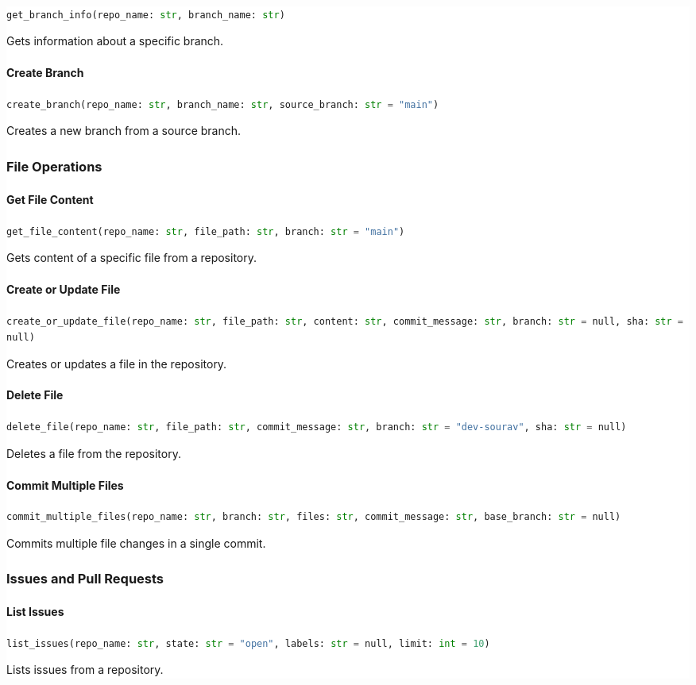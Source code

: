 ```python
get_branch_info(repo_name: str, branch_name: str)
```

Gets information about a specific branch.

#### Create Branch

```python
create_branch(repo_name: str, branch_name: str, source_branch: str = "main")
```

Creates a new branch from a source branch.

### File Operations

#### Get File Content

```python
get_file_content(repo_name: str, file_path: str, branch: str = "main")
```

Gets content of a specific file from a repository.

#### Create or Update File

```python
create_or_update_file(repo_name: str, file_path: str, content: str, commit_message: str, branch: str = null, sha: str = null)
```

Creates or updates a file in the repository.

#### Delete File

```python
delete_file(repo_name: str, file_path: str, commit_message: str, branch: str = "dev-sourav", sha: str = null)
```

Deletes a file from the repository.

#### Commit Multiple Files

```python
commit_multiple_files(repo_name: str, branch: str, files: str, commit_message: str, base_branch: str = null)
```

Commits multiple file changes in a single commit.

### Issues and Pull Requests

#### List Issues

```python
list_issues(repo_name: str, state: str = "open", labels: str = null, limit: int = 10)
```

Lists issues from a repository.
